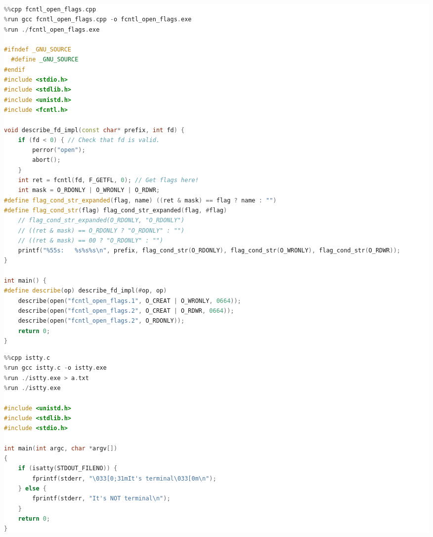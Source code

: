 
```cpp
%%cpp fcntl_open_flags.cpp
%run gcc fcntl_open_flags.cpp -o fcntl_open_flags.exe
%run ./fcntl_open_flags.exe

#ifndef _GNU_SOURCE
  #define _GNU_SOURCE
#endif
#include <stdio.h>
#include <stdlib.h>
#include <unistd.h>
#include <fcntl.h>

void describe_fd_impl(const char* prefix, int fd) {
    if (fd < 0) { // Check that fd is valid.
        perror("open"); 
        abort();
    }
    int ret = fcntl(fd, F_GETFL, 0); // Get flags here!
    int mask = O_RDONLY | O_WRONLY | O_RDWR;
#define flag_cond_str_expanded(flag, name) ((ret & mask) == flag ? name : "")
#define flag_cond_str(flag) flag_cond_str_expanded(flag, #flag)
    // flag_cond_str_expanded(O_RDONLY, "O_RDONLY")
    // ((ret & mask) == O_RDONLY ? "O_RDONLY" : "")
    // ((ret & mask) == 00 ? "O_RDONLY" : "")
    printf("%55s:   %s%s%s\n", prefix, flag_cond_str(O_RDONLY), flag_cond_str(O_WRONLY), flag_cond_str(O_RDWR));
}

int main() {
#define describe(op) describe_fd_impl(#op, op)
    describe(open("fcntl_open_flags.1", O_CREAT | O_WRONLY, 0664));
    describe(open("fcntl_open_flags.2", O_CREAT | O_RDWR, 0664));
    describe(open("fcntl_open_flags.2", O_RDONLY));
    return 0;
}
```


```python

```


```cpp
%%cpp istty.c
%run gcc istty.c -o istty.exe
%run ./istty.exe > a.txt
%run ./istty.exe 

#include <unistd.h>
#include <stdlib.h>
#include <stdio.h>

int main(int argc, char *argv[])
{
    if (isatty(STDOUT_FILENO)) {
        fprintf(stderr, "\033[0;31mIt's terminal\033[0m\n");
    } else {
        fprintf(stderr, "It's NOT terminal\n");
    }
    return 0;
}
```
